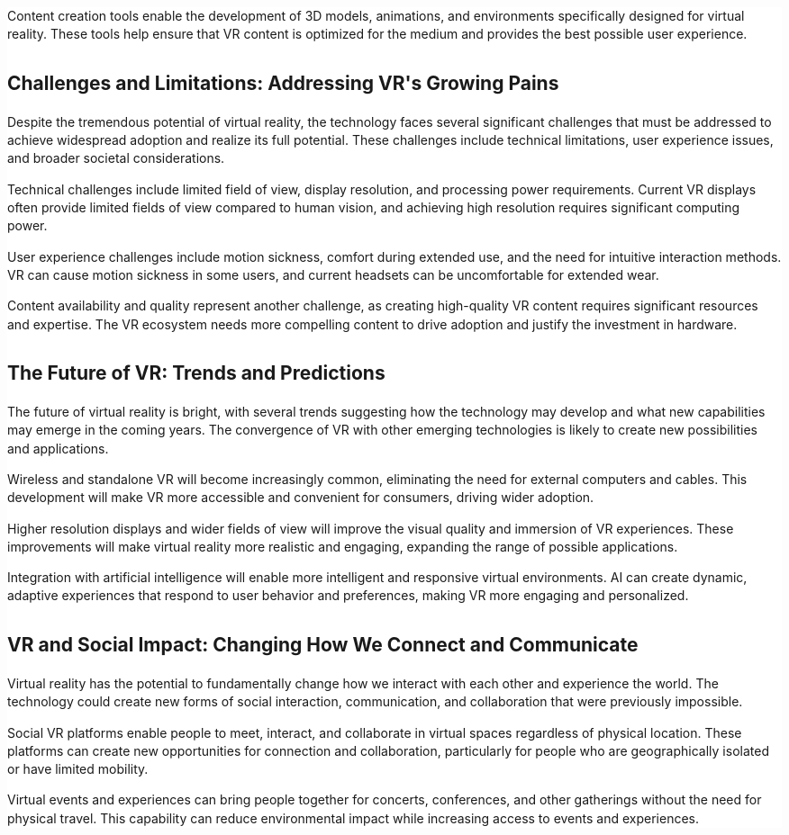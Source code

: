 Content creation tools enable the development of 3D models, animations, and environments specifically designed for virtual reality. These tools help ensure that VR content is optimized for the medium and provides the best possible user experience.

## Challenges and Limitations: Addressing VR's Growing Pains

Despite the tremendous potential of virtual reality, the technology faces several significant challenges that must be addressed to achieve widespread adoption and realize its full potential. These challenges include technical limitations, user experience issues, and broader societal considerations.

Technical challenges include limited field of view, display resolution, and processing power requirements. Current VR displays often provide limited fields of view compared to human vision, and achieving high resolution requires significant computing power.

User experience challenges include motion sickness, comfort during extended use, and the need for intuitive interaction methods. VR can cause motion sickness in some users, and current headsets can be uncomfortable for extended wear.

Content availability and quality represent another challenge, as creating high-quality VR content requires significant resources and expertise. The VR ecosystem needs more compelling content to drive adoption and justify the investment in hardware.

## The Future of VR: Trends and Predictions

The future of virtual reality is bright, with several trends suggesting how the technology may develop and what new capabilities may emerge in the coming years. The convergence of VR with other emerging technologies is likely to create new possibilities and applications.

Wireless and standalone VR will become increasingly common, eliminating the need for external computers and cables. This development will make VR more accessible and convenient for consumers, driving wider adoption.

Higher resolution displays and wider fields of view will improve the visual quality and immersion of VR experiences. These improvements will make virtual reality more realistic and engaging, expanding the range of possible applications.

Integration with artificial intelligence will enable more intelligent and responsive virtual environments. AI can create dynamic, adaptive experiences that respond to user behavior and preferences, making VR more engaging and personalized.

## VR and Social Impact: Changing How We Connect and Communicate

Virtual reality has the potential to fundamentally change how we interact with each other and experience the world. The technology could create new forms of social interaction, communication, and collaboration that were previously impossible.

Social VR platforms enable people to meet, interact, and collaborate in virtual spaces regardless of physical location. These platforms can create new opportunities for connection and collaboration, particularly for people who are geographically isolated or have limited mobility.

Virtual events and experiences can bring people together for concerts, conferences, and other gatherings without the need for physical travel. This capability can reduce environmental impact while increasing access to events and experiences.
